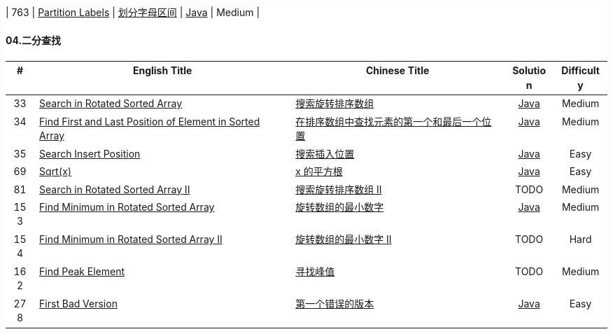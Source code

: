|  763  | [Partition Labels](https://leetcode.com/problems/partition-labels/)                                                     | [划分字母区间](https://leetcode-cn.com/problems/partition-labels/)                                     |           [Java](https://github.com/dyfloveslife/LeetCodeAndSwordToOffer/blob/master/src/LeetCodeSolution/AlgorithmThought/_03_Greedy/_763_PartitionLabels/Solution.java)            |   Medium   |

#### 04.二分查找

|   #   | English Title                                                                                                                                     | Chinese Title                                                                                                                           |                                                                                              Solution                                                                                               | Difficulty |
| :---: | ------------------------------------------------------------------------------------------------------------------------------------------------- | --------------------------------------------------------------------------------------------------------------------------------------- | :-------------------------------------------------------------------------------------------------------------------------------------------------------------------------------------------------: | :--------: |
|  33   | [Search in Rotated Sorted Array](https://leetcode.com/problems/search-in-rotated-sorted-array/)                                                   | [搜索旋转排序数组](https://leetcode-cn.com/problems/search-in-rotated-sorted-array/)                                                    |           [Java](https://github.com/dyfloveslife/LeetCodeAndSwordToOffer/blob/master/src/LeetCodeSolution/AlgorithmThought/_04_BinarySearch/_33_SearchInRotatedSortedArray/Solution.java)           |   Medium   |
|  34   | [Find First and Last Position of Element in Sorted Array](https://leetcode.com/problems/find-first-and-last-position-of-element-in-sorted-array/) | [在排序数组中查找元素的第一个和最后一个位置](https://leetcode-cn.com/problems/find-first-and-last-position-of-element-in-sorted-array/) | [Java](https://github.com/dyfloveslife/LeetCodeAndSwordToOffer/blob/master/src/LeetCodeSolution/AlgorithmThought/_04_BinarySearch/_34_FindFirstAndLastPositionOfElementInSortedArray/Solution.java) |   Medium   |
|  35   | [Search Insert Position](https://leetcode.com/problems/search-insert-position/description/)                                                       | [搜索插入位置](https://leetcode.cn/problems/search-insert-position/description/)                                                        |                                               [Java](./src/LeetCodeSolution/AlgorithmThought/_04_BinarySearch/_35_SearchInserrPosition/Solution.java)                                               |    Easy    |
|  69   | [Sqrt(x)](https://leetcode.com/problems/sqrtx/)                                                                                                   | [x 的平方根](https://leetcode-cn.com/problems/sqrtx/)                                                                                   |                     [Java](https://github.com/dyfloveslife/LeetCodeAndSwordToOffer/blob/master/src/LeetCodeSolution/AlgorithmThought/_04_BinarySearch/_69_Sqrt_x/Solution.java)                     |    Easy    |
|  81   | [Search in Rotated Sorted Array II](https://leetcode.com/problems/search-in-rotated-sorted-array-ii/description/)                                 | [搜索旋转排序数组 II](https://leetcode.cn/problems/search-in-rotated-sorted-array-ii/description/)                                      |                                                                                                TODO                                                                                                 |   Medium   |
|  153  | [Find Minimum in Rotated Sorted Array](https://leetcode.com/problems/find-minimum-in-rotated-sorted-array/)                                       | [旋转数组的最小数字](https://leetcode-cn.com/problems/find-minimum-in-rotated-sorted-array/)                                            |        [Java](https://github.com/dyfloveslife/LeetCodeAndSwordToOffer/blob/master/src/LeetCodeSolution/AlgorithmThought/_04_BinarySearch/_153_FindMinimumInRotatedSortedArray/Solution.java)        |   Medium   |
|  154  | [Find Minimum in Rotated Sorted Array II](https://leetcode.com/problems/find-minimum-in-rotated-sorted-array-ii/)                                 | [旋转数组的最小数字 II](https://leetcode-cn.com/problems/find-minimum-in-rotated-sorted-array-ii/)                                      |                                                                                                TODO                                                                                                 |    Hard    |
|  162  | [Find Peak Element](https://leetcode.com/problems/find-peak-element/description/)                                                                 | [寻找峰值](https://leetcode.cn/problems/find-peak-element/description/)                                                                 |                                                                                                TODO                                                                                                 |   Medium   |
|  278  | [First Bad Version](https://leetcode.com/problems/first-bad-version/)                                                                             | [第一个错误的版本](https://leetcode-cn.com/problems/first-bad-version/)                                                                 |                [Java](https://github.com/dyfloveslife/LeetCodeAndSwordToOffer/blob/master/src/LeetCodeSolution/AlgorithmThought/_04_BinarySearch/_278_FirstBadVersion/Solution.java)                |    Easy    |